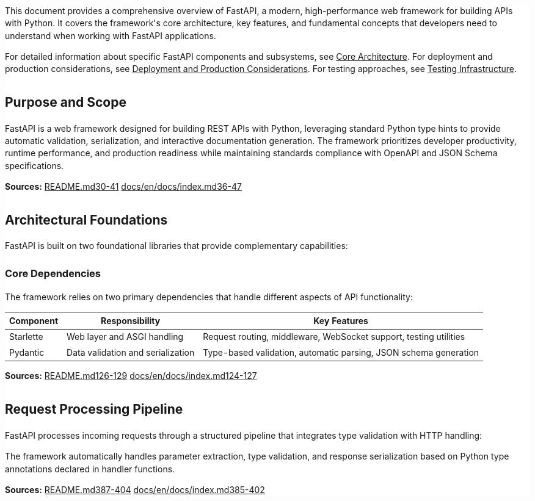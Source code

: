 This document provides a comprehensive overview of FastAPI, a modern, high-performance web framework for building APIs with Python. It covers the framework's core architecture, key features, and fundamental concepts that developers need to understand when working with FastAPI applications.

For detailed information about specific FastAPI components and subsystems, see [Core Architecture](fastapi/fastapi/2-core-architecture.md). For deployment and production considerations, see [Deployment and Production Considerations](fastapi/fastapi/4.4-deployment-and-production-considerations.md). For testing approaches, see [Testing Infrastructure](fastapi/fastapi/5-testing-infrastructure.md).

## Purpose and Scope

FastAPI is a web framework designed for building REST APIs with Python, leveraging standard Python type hints to provide automatic validation, serialization, and interactive documentation generation. The framework prioritizes developer productivity, runtime performance, and production readiness while maintaining standards compliance with OpenAPI and JSON Schema specifications.

**Sources:** [README.md30-41](https://github.com/fastapi/fastapi/blob/3e2dbf91/README.md#L30-L41) [docs/en/docs/index.md36-47](https://github.com/fastapi/fastapi/blob/3e2dbf91/docs/en/docs/index.md#L36-L47)

## Architectural Foundations

FastAPI is built on two foundational libraries that provide complementary capabilities:

```
```

### Core Dependencies

The framework relies on two primary dependencies that handle different aspects of API functionality:

| Component | Responsibility                    | Key Features                                                      |
| --------- | --------------------------------- | ----------------------------------------------------------------- |
| Starlette | Web layer and ASGI handling       | Request routing, middleware, WebSocket support, testing utilities |
| Pydantic  | Data validation and serialization | Type-based validation, automatic parsing, JSON schema generation  |

**Sources:** [README.md126-129](https://github.com/fastapi/fastapi/blob/3e2dbf91/README.md#L126-L129) [docs/en/docs/index.md124-127](https://github.com/fastapi/fastapi/blob/3e2dbf91/docs/en/docs/index.md#L124-L127)

## Request Processing Pipeline

FastAPI processes incoming requests through a structured pipeline that integrates type validation with HTTP handling:

```
```

The framework automatically handles parameter extraction, type validation, and response serialization based on Python type annotations declared in handler functions.

**Sources:** [README.md387-404](https://github.com/fastapi/fastapi/blob/3e2dbf91/README.md#L387-L404) [docs/en/docs/index.md385-402](https://github.com/fastapi/fastapi/blob/3e2dbf91/docs/en/docs/index.md#L385-L402)
